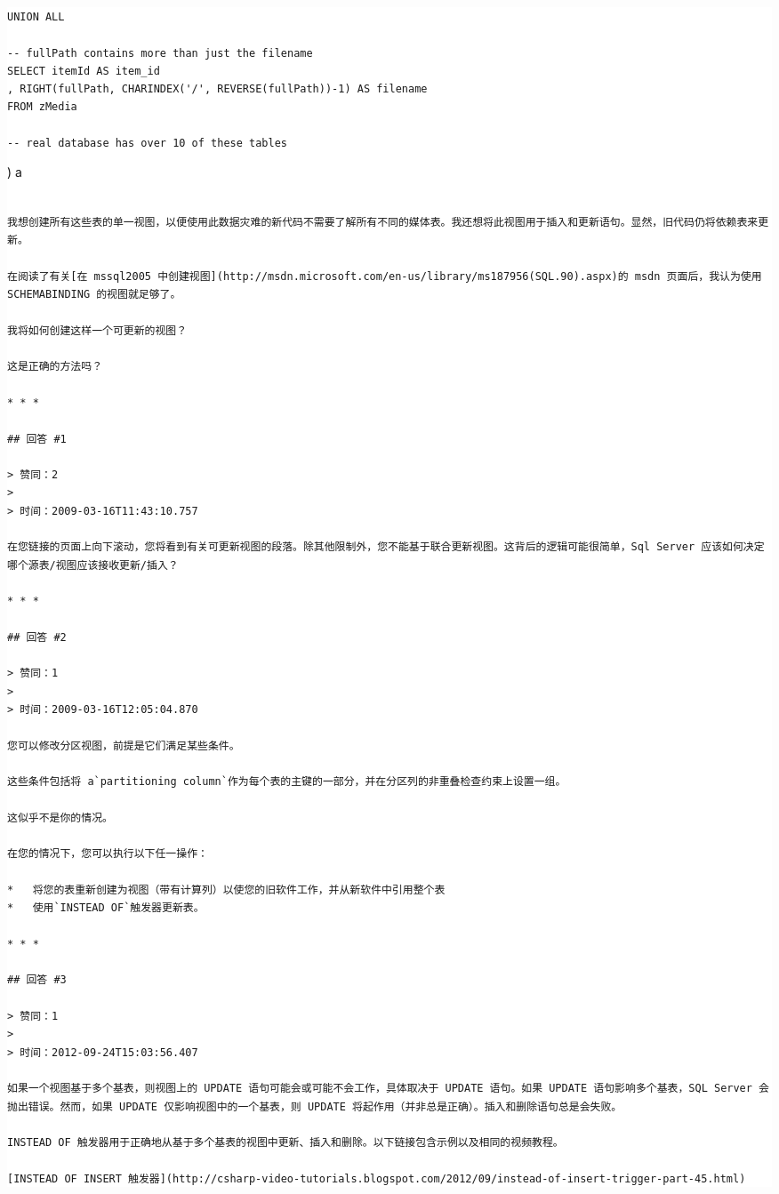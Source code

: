     UNION ALL

    -- fullPath contains more than just the filename
    SELECT itemId AS item_id
    , RIGHT(fullPath, CHARINDEX('/', REVERSE(fullPath))-1) AS filename
    FROM zMedia

    -- real database has over 10 of these tables
) a 
```

我想创建所有这些表的单一视图，以便使用此数据灾难的新代码不需要了解所有不同的媒体表。我还想将此视图用于插入和更新语句。显然，旧代码仍将依赖表来更新。

在阅读了有关[在 mssql2005 中创建视图](http://msdn.microsoft.com/en-us/library/ms187956(SQL.90).aspx)的 msdn 页面后，我认为使用 SCHEMABINDING 的视图就足够了。

我将如何创建这样一个可更新的视图？

这是正确的方法吗？

* * *

## 回答 #1

> 赞同：2
> 
> 时间：2009-03-16T11:43:10.757

在您链接的页面上向下滚动，您将看到有关可更新视图的段落。除其他限制外，您不能基于联合更新视图。这背后的逻辑可能很简单，Sql Server 应该如何决定哪个源表/视图应该接收更新/插入？

* * *

## 回答 #2

> 赞同：1
> 
> 时间：2009-03-16T12:05:04.870

您可以修改分区视图，前提是它们满足某些条件。

这些条件包括将 a`partitioning column`作为每个表的主键的一部分，并在分区列的非重叠检查约束上设置一组。

这似乎不是你的情况。

在您的情况下，您可以执行以下任一操作：

*   将您的表重新创建为视图（带有计算列）以使您的旧软件工作，并从新软件中引用整个表
*   使用`INSTEAD OF`触发器更新表。

* * *

## 回答 #3

> 赞同：1
> 
> 时间：2012-09-24T15:03:56.407

如果一个视图基于多个基表，则视图上的 UPDATE 语句可能会或可能不会工作，具体取决于 UPDATE 语句。如果 UPDATE 语句影响多个基表，SQL Server 会抛出错误。然而，如果 UPDATE 仅影响视图中的一个基表，则 UPDATE 将起作用（并非总是正确）。插入和删除语句总是会失败。

INSTEAD OF 触发器用于正确地从基于多个基表的视图中更新、插入和删除。以下链接包含示例以及相同的视频教程。

[INSTEAD OF INSERT 触发器](http://csharp-video-tutorials.blogspot.com/2012/09/instead-of-insert-trigger-part-45.html)
```